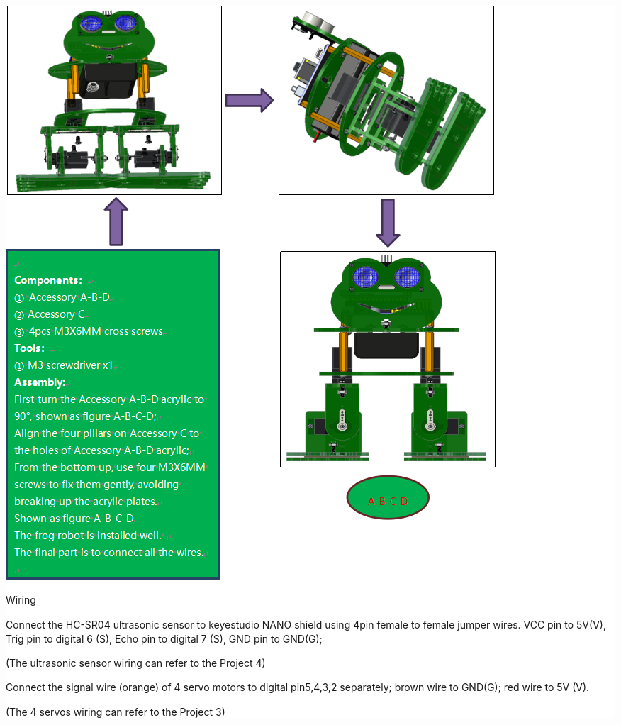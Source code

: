 ![img](./media/wps14.png)

Wiring

Connect the HC-SR04 ultrasonic sensor to keyestudio NANO shield using 4pin female to female jumper wires. VCC pin to 5V(V), Trig pin to digital 6 (S), Echo pin to digital 7 (S), GND pin to GND(G);

(The ultrasonic sensor wiring can refer to the Project 4)

Connect the signal wire (orange) of 4 servo motors to digital pin5,4,3,2 separately; brown wire to GND(G); red wire to 5V (V).

(The 4 servos wiring can refer to the Project 3)

